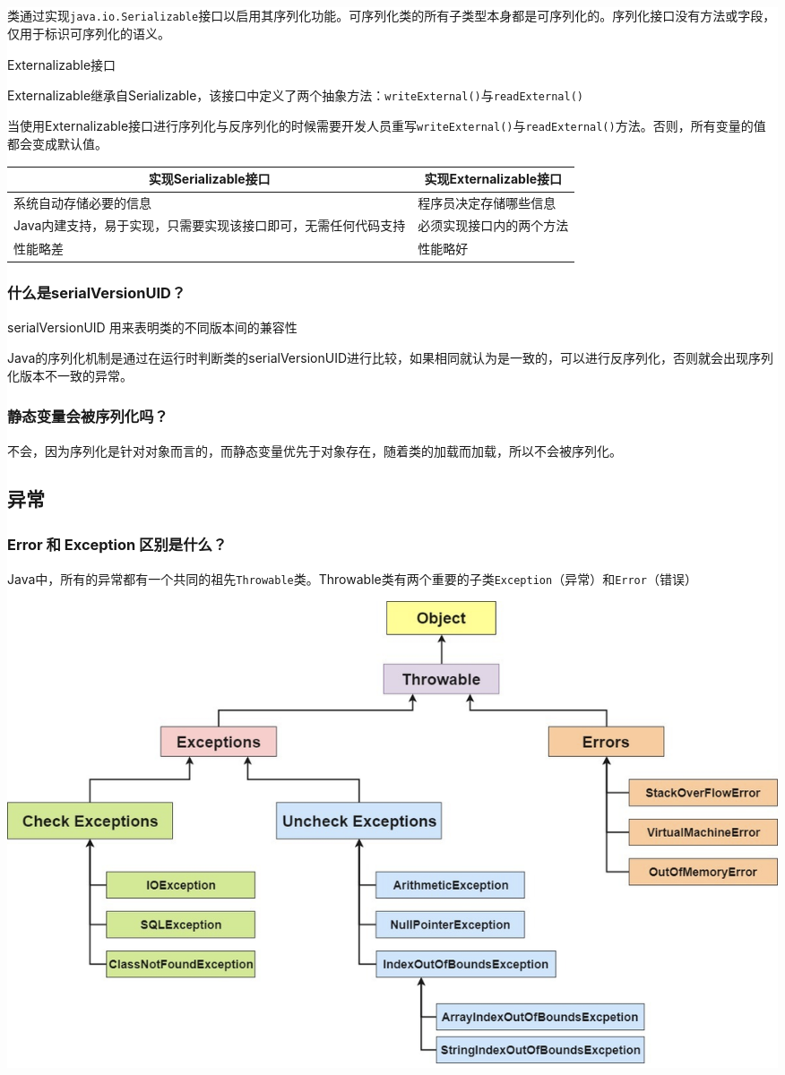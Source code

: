 类通过实现`java.io.Serializable`接口以启用其序列化功能。可序列化类的所有子类型本身都是可序列化的。序列化接口没有方法或字段，仅用于标识可序列化的语义。

Externalizable接口

Externalizable继承自Serializable，该接口中定义了两个抽象方法：`writeExternal()`与`readExternal()`

当使用Externalizable接口进行序列化与反序列化的时候需要开发人员重写`writeExternal()`与`readExternal()`方法。否则，所有变量的值都会变成默认值。

| 实现Serializable接口                                         | 实现Externalizable接口   |
| ------------------------------------------------------------ | ------------------------ |
| 系统自动存储必要的信息                                       | 程序员决定存储哪些信息   |
| Java内建支持，易于实现，只需要实现该接口即可，无需任何代码支持 | 必须实现接口内的两个方法 |
| 性能略差                                                     | 性能略好                 |

### 什么是serialVersionUID？

serialVersionUID 用来表明类的不同版本间的兼容性

Java的序列化机制是通过在运行时判断类的serialVersionUID进行比较，如果相同就认为是一致的，可以进行反序列化，否则就会出现序列化版本不一致的异常。

### 静态变量会被序列化吗？

不会，因为序列化是针对对象而言的，而静态变量优先于对象存在，随着类的加载而加载，所以不会被序列化。

## 异常

### Error 和 Exception 区别是什么？

Java中，所有的异常都有一个共同的祖先`Throwable`类。Throwable类有两个重要的子类`Exception`（异常）和`Error`（错误）

![img](assets/687474703a2f2f626c6f672d696d672e636f6f6c73656e2e636e2f696d672f696d6167652d32303231303232373130333235363233342e706e67.png)
